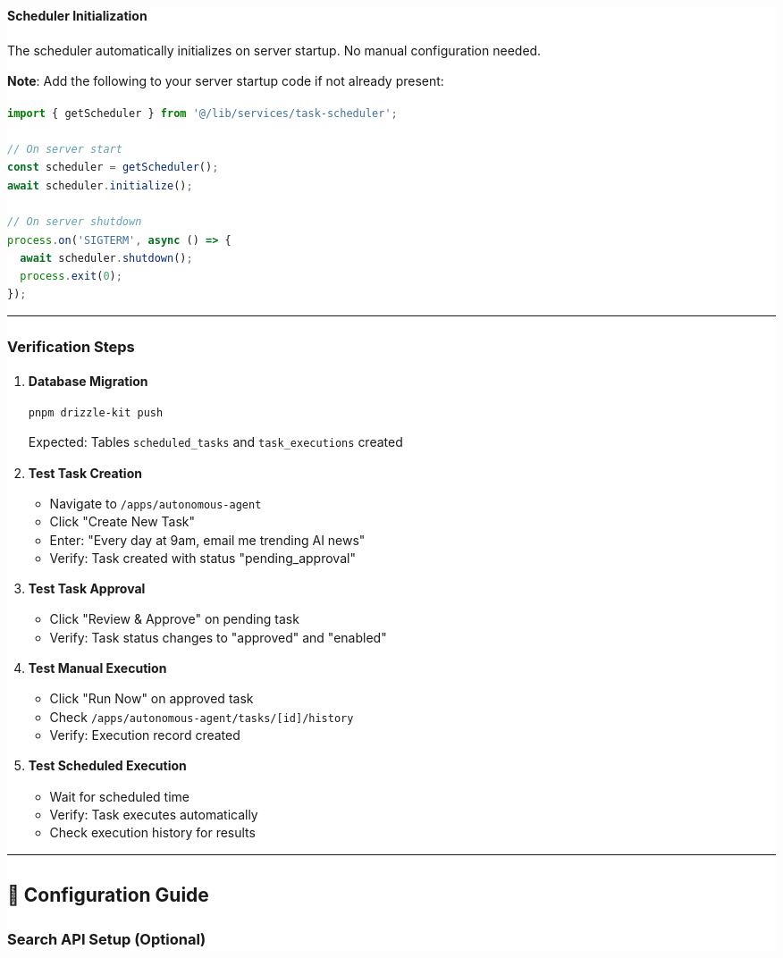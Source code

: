 #### Scheduler Initialization
The scheduler automatically initializes on server startup. No manual configuration needed.

**Note**: Add the following to your server startup code if not already present:
```typescript
import { getScheduler } from '@/lib/services/task-scheduler';

// On server start
const scheduler = getScheduler();
await scheduler.initialize();

// On server shutdown
process.on('SIGTERM', async () => {
  await scheduler.shutdown();
  process.exit(0);
});
```

---

### Verification Steps

1. **Database Migration**
   ```bash
   pnpm drizzle-kit push
   ```
   Expected: Tables `scheduled_tasks` and `task_executions` created

2. **Test Task Creation**
   - Navigate to `/apps/autonomous-agent`
   - Click "Create New Task"
   - Enter: "Every day at 9am, email me trending AI news"
   - Verify: Task created with status "pending_approval"

3. **Test Task Approval**
   - Click "Review & Approve" on pending task
   - Verify: Task status changes to "approved" and "enabled"

4. **Test Manual Execution**
   - Click "Run Now" on approved task
   - Check `/apps/autonomous-agent/tasks/[id]/history`
   - Verify: Execution record created

5. **Test Scheduled Execution**
   - Wait for scheduled time
   - Verify: Task executes automatically
   - Check execution history for results

---

## 🔧 Configuration Guide

### Search API Setup (Optional)
